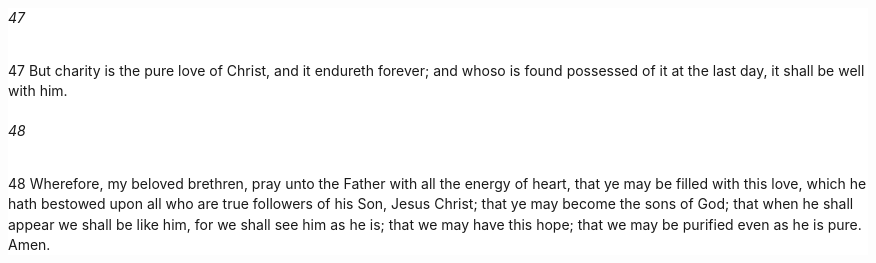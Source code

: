 ###### 47
47 But charity is the pure love of Christ, and it endureth forever; and whoso is found possessed of it at the last day, it shall be well with him.
###### 48
48 Wherefore, my beloved brethren, pray unto the Father with all the energy of heart, that ye may be filled with this love, which he hath bestowed upon all who are true followers of his Son, Jesus Christ; that ye may become the sons of God; that when he shall appear we shall be like him, for we shall see him as he is; that we may have this hope; that we may be purified even as he is pure. Amen.



